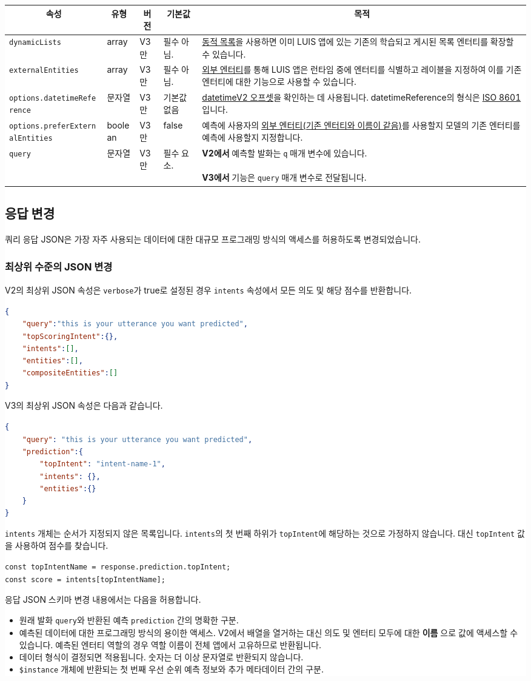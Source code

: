 |속성|유형|버전|기본값|목적|
|--|--|--|--|--|
|`dynamicLists`|array|V3만|필수 아님.|[동적 목록](schema-change-prediction-runtime.md#dynamic-lists-passed-in-at-prediction-time)을 사용하면 이미 LUIS 앱에 있는 기존의 학습되고 게시된 목록 엔터티를 확장할 수 있습니다.|
|`externalEntities`|array|V3만|필수 아님.|[외부 엔터티](schema-change-prediction-runtime.md#external-entities-passed-in-at-prediction-time)를 통해 LUIS 앱은 런타임 중에 엔터티를 식별하고 레이블을 지정하여 이를 기존 엔터티에 대한 기능으로 사용할 수 있습니다. |
|`options.datetimeReference`|문자열|V3만|기본값 없음|[datetimeV2 오프셋](luis-concept-data-alteration.md#change-time-zone-of-prebuilt-datetimev2-entity)을 확인하는 데 사용됩니다. datetimeReference의 형식은 [ISO 8601](https://en.wikipedia.org/wiki/ISO_8601)입니다.|
|`options.preferExternalEntities`|boolean|V3만|false|예측에 사용자의 [외부 엔터티(기존 엔터티와 이름이 같음)](schema-change-prediction-runtime.md#override-existing-model-predictions)를 사용할지 모델의 기존 엔터티를 예측에 사용할지 지정합니다. |
|`query`|문자열|V3만|필수 요소.|**V2에서** 예측할 발화는 `q` 매개 변수에 있습니다. <br><br>**V3에서** 기능은 `query` 매개 변수로 전달됩니다.|

## <a name="response-changes"></a>응답 변경

쿼리 응답 JSON은 가장 자주 사용되는 데이터에 대한 대규모 프로그래밍 방식의 액세스를 허용하도록 변경되었습니다.

### <a name="top-level-json-changes"></a>최상위 수준의 JSON 변경



V2의 최상위 JSON 속성은 `verbose`가 true로 설정된 경우 `intents` 속성에서 모든 의도 및 해당 점수를 반환합니다.

```JSON
{
    "query":"this is your utterance you want predicted",
    "topScoringIntent":{},
    "intents":[],
    "entities":[],
    "compositeEntities":[]
}
```

V3의 최상위 JSON 속성은 다음과 같습니다.

```JSON
{
    "query": "this is your utterance you want predicted",
    "prediction":{
        "topIntent": "intent-name-1",
        "intents": {},
        "entities":{}
    }
}
```

`intents` 개체는 순서가 지정되지 않은 목록입니다. `intents`의 첫 번째 하위가 `topIntent`에 해당하는 것으로 가정하지 않습니다. 대신 `topIntent` 값을 사용하여 점수를 찾습니다.

```nodejs
const topIntentName = response.prediction.topIntent;
const score = intents[topIntentName];
```

응답 JSON 스키마 변경 내용에서는 다음을 허용합니다.

* 원래 발화 `query`와 반환된 예측 `prediction` 간의 명확한 구분.
* 예측된 데이터에 대한 프로그래밍 방식의 용이한 액세스. V2에서 배열을 열거하는 대신 의도 및 엔터티 모두에 대한 **이름** 으로 값에 액세스할 수 있습니다. 예측된 엔터티 역할의 경우 역할 이름이 전체 앱에서 고유하므로 반환됩니다.
* 데이터 형식이 결정되면 적용됩니다. 숫자는 더 이상 문자열로 반환되지 않습니다.
* `$instance` 개체에 반환되는 첫 번째 우선 순위 예측 정보와 추가 메타데이터 간의 구분.
